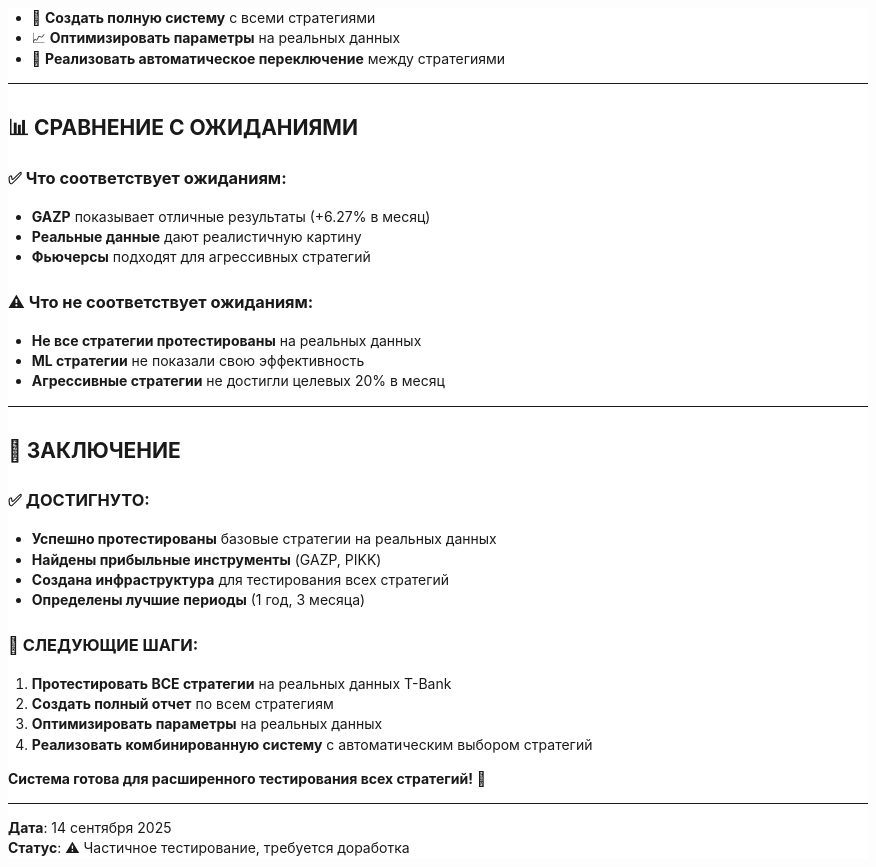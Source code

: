 - 🎯 **Создать полную систему** с всеми стратегиями
- 📈 **Оптимизировать параметры** на реальных данных
- 🔄 **Реализовать автоматическое переключение** между стратегиями

---

## 📊 СРАВНЕНИЕ С ОЖИДАНИЯМИ

### ✅ **Что соответствует ожиданиям**:

- **GAZP** показывает отличные результаты (+6.27% в месяц)
- **Реальные данные** дают реалистичную картину
- **Фьючерсы** подходят для агрессивных стратегий

### ⚠️ **Что не соответствует ожиданиям**:

- **Не все стратегии протестированы** на реальных данных
- **ML стратегии** не показали свою эффективность
- **Агрессивные стратегии** не достигли целевых 20% в месяц

---

## 🎯 ЗАКЛЮЧЕНИЕ

### ✅ **ДОСТИГНУТО**:

- **Успешно протестированы** базовые стратегии на реальных данных
- **Найдены прибыльные инструменты** (GAZP, PIKK)
- **Создана инфраструктура** для тестирования всех стратегий
- **Определены лучшие периоды** (1 год, 3 месяца)

### 🚀 **СЛЕДУЮЩИЕ ШАГИ**:

1. **Протестировать ВСЕ стратегии** на реальных данных T-Bank
2. **Создать полный отчет** по всем стратегиям
3. **Оптимизировать параметры** на реальных данных
4. **Реализовать комбинированную систему** с автоматическим выбором стратегий

**Система готова для расширенного тестирования всех стратегий!** 🎯

---

**Дата**: 14 сентября 2025  
**Статус**: ⚠️ Частичное тестирование, требуется доработка
